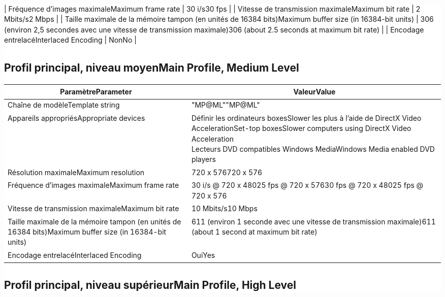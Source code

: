 | <span data-ttu-id="c5d90-161">Fréquence d’images maximale</span><span class="sxs-lookup"><span data-stu-id="c5d90-161">Maximum frame rate</span></span>                       | <span data-ttu-id="c5d90-162">30 i/s</span><span class="sxs-lookup"><span data-stu-id="c5d90-162">30 fps</span></span>                                      |
| <span data-ttu-id="c5d90-163">Vitesse de transmission maximale</span><span class="sxs-lookup"><span data-stu-id="c5d90-163">Maximum bit rate</span></span>                         | <span data-ttu-id="c5d90-164">2 Mbits/s</span><span class="sxs-lookup"><span data-stu-id="c5d90-164">2 Mbps</span></span>                                      |
| <span data-ttu-id="c5d90-165">Taille maximale de la mémoire tampon (en unités de 16384 bits)</span><span class="sxs-lookup"><span data-stu-id="c5d90-165">Maximum buffer size (in 16384-bit units)</span></span> | <span data-ttu-id="c5d90-166">306 (environ 2,5 secondes avec une vitesse de transmission maximale)</span><span class="sxs-lookup"><span data-stu-id="c5d90-166">306 (about 2.5 seconds at maximum bit rate)</span></span> |
| <span data-ttu-id="c5d90-167">Encodage entrelacé</span><span class="sxs-lookup"><span data-stu-id="c5d90-167">Interlaced Encoding</span></span>                      | <span data-ttu-id="c5d90-168">Non</span><span class="sxs-lookup"><span data-stu-id="c5d90-168">No</span></span>                                          |



 

## <a name="main-profile-medium-level"></a><span data-ttu-id="c5d90-169">Profil principal, niveau moyen</span><span class="sxs-lookup"><span data-stu-id="c5d90-169">Main Profile, Medium Level</span></span>



| <span data-ttu-id="c5d90-170">Paramètre</span><span class="sxs-lookup"><span data-stu-id="c5d90-170">Parameter</span></span>                                | <span data-ttu-id="c5d90-171">Valeur</span><span class="sxs-lookup"><span data-stu-id="c5d90-171">Value</span></span>                                                                                                                  |
|------------------------------------------|------------------------------------------------------------------------------------------------------------------------|
| <span data-ttu-id="c5d90-172">Chaîne de modèle</span><span class="sxs-lookup"><span data-stu-id="c5d90-172">Template string</span></span>                          | <span data-ttu-id="c5d90-173">"MP@ML"</span><span class="sxs-lookup"><span data-stu-id="c5d90-173">"MP@ML"</span></span>                                                                                                                |
| <span data-ttu-id="c5d90-174">Appareils appropriés</span><span class="sxs-lookup"><span data-stu-id="c5d90-174">Appropriate devices</span></span>                      | <span data-ttu-id="c5d90-175">Définir les ordinateurs boxesSlower les plus à l’aide de DirectX Video Acceleration</span><span class="sxs-lookup"><span data-stu-id="c5d90-175">Set-top boxesSlower computers using DirectX Video Acceleration</span></span><br/> <span data-ttu-id="c5d90-176">Lecteurs DVD compatibles Windows Media</span><span class="sxs-lookup"><span data-stu-id="c5d90-176">Windows Media enabled DVD players</span></span><br/> |
| <span data-ttu-id="c5d90-177">Résolution maximale</span><span class="sxs-lookup"><span data-stu-id="c5d90-177">Maximum resolution</span></span>                       | <span data-ttu-id="c5d90-178">720 x 576</span><span class="sxs-lookup"><span data-stu-id="c5d90-178">720 x 576</span></span>                                                                                                              |
| <span data-ttu-id="c5d90-179">Fréquence d’images maximale</span><span class="sxs-lookup"><span data-stu-id="c5d90-179">Maximum frame rate</span></span>                       | <span data-ttu-id="c5d90-180">30 i/s @ 720 x 48025 fps @ 720 x 576</span><span class="sxs-lookup"><span data-stu-id="c5d90-180">30 fps @ 720 x 48025 fps @ 720 x 576</span></span><br/>                                                                        |
| <span data-ttu-id="c5d90-181">Vitesse de transmission maximale</span><span class="sxs-lookup"><span data-stu-id="c5d90-181">Maximum bit rate</span></span>                         | <span data-ttu-id="c5d90-182">10 Mbits/s</span><span class="sxs-lookup"><span data-stu-id="c5d90-182">10 Mbps</span></span>                                                                                                                |
| <span data-ttu-id="c5d90-183">Taille maximale de la mémoire tampon (en unités de 16384 bits)</span><span class="sxs-lookup"><span data-stu-id="c5d90-183">Maximum buffer size (in 16384-bit units)</span></span> | <span data-ttu-id="c5d90-184">611 (environ 1 seconde avec une vitesse de transmission maximale)</span><span class="sxs-lookup"><span data-stu-id="c5d90-184">611 (about 1 second at maximum bit rate)</span></span>                                                                               |
| <span data-ttu-id="c5d90-185">Encodage entrelacé</span><span class="sxs-lookup"><span data-stu-id="c5d90-185">Interlaced Encoding</span></span>                      | <span data-ttu-id="c5d90-186">Oui</span><span class="sxs-lookup"><span data-stu-id="c5d90-186">Yes</span></span>                                                                                                                    |



 

## <a name="main-profile-high-level"></a><span data-ttu-id="c5d90-187">Profil principal, niveau supérieur</span><span class="sxs-lookup"><span data-stu-id="c5d90-187">Main Profile, High Level</span></span>


